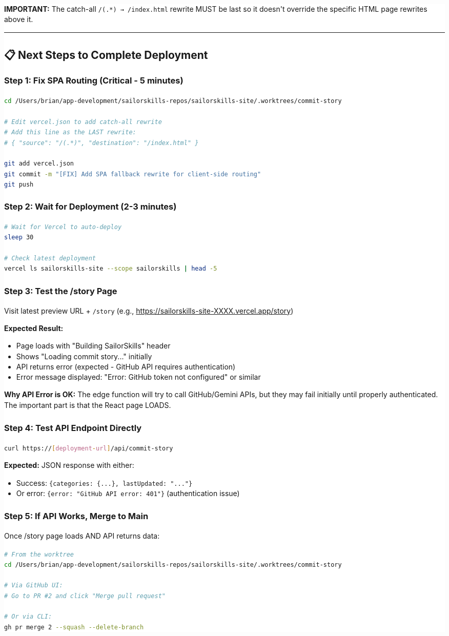 **IMPORTANT:** The catch-all `/(.*) → /index.html` rewrite MUST be last so it doesn't override the specific HTML page rewrites above it.

---

## 📋 Next Steps to Complete Deployment

### Step 1: Fix SPA Routing (Critical - 5 minutes)
```bash
cd /Users/brian/app-development/sailorskills-repos/sailorskills-site/.worktrees/commit-story

# Edit vercel.json to add catch-all rewrite
# Add this line as the LAST rewrite:
# { "source": "/(.*)", "destination": "/index.html" }

git add vercel.json
git commit -m "[FIX] Add SPA fallback rewrite for client-side routing"
git push
```

### Step 2: Wait for Deployment (2-3 minutes)
```bash
# Wait for Vercel to auto-deploy
sleep 30

# Check latest deployment
vercel ls sailorskills-site --scope sailorskills | head -5
```

### Step 3: Test the /story Page
Visit latest preview URL + `/story` (e.g., https://sailorskills-site-XXXX.vercel.app/story)

**Expected Result:**
- Page loads with "Building SailorSkills" header
- Shows "Loading commit story..." initially
- API returns error (expected - GitHub API requires authentication)
- Error message displayed: "Error: GitHub token not configured" or similar

**Why API Error is OK:** The edge function will try to call GitHub/Gemini APIs, but they may fail initially until properly authenticated. The important part is that the React page LOADS.

### Step 4: Test API Endpoint Directly
```bash
curl https://[deployment-url]/api/commit-story
```

**Expected:** JSON response with either:
- Success: `{categories: {...}, lastUpdated: "..."}`
- Or error: `{error: "GitHub API error: 401"}` (authentication issue)

### Step 5: If API Works, Merge to Main
Once /story page loads AND API returns data:
```bash
# From the worktree
cd /Users/brian/app-development/sailorskills-repos/sailorskills-site/.worktrees/commit-story

# Via GitHub UI:
# Go to PR #2 and click "Merge pull request"

# Or via CLI:
gh pr merge 2 --squash --delete-branch
```
